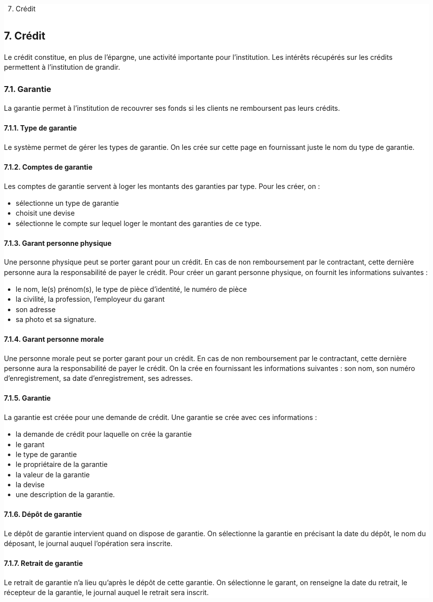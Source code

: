 7. Crédit
## 7. Crédit

Le crédit constitue, en plus de l’épargne, une activité importante pour l’institution. Les intérêts récupérés sur les crédits permettent à l’institution de grandir.

### 7.1. Garantie

La garantie permet à l’institution de recouvrer ses fonds si les clients ne remboursent pas leurs crédits.

#### 7.1.1. Type de garantie
Le système permet de gérer les types de garantie. On les crée sur cette page en fournissant juste le nom du type de garantie.

#### 7.1.2. Comptes de garantie
Les comptes de garantie servent à loger les montants des garanties par type. Pour les créer, on :
- sélectionne un type de garantie
- choisit une devise
- sélectionne le compte sur lequel loger le montant des garanties de ce type.

#### 7.1.3. Garant personne physique
Une personne physique peut se porter garant pour un crédit. En cas de non remboursement par le contractant, cette dernière personne aura la responsabilité de payer le crédit.
Pour créer un garant personne physique, on fournit les informations suivantes :
- le nom, le(s) prénom(s), le type de pièce d’identité, le numéro de pièce
- la civilité, la profession, l’employeur du garant
- son adresse
- sa photo et sa signature.

#### 7.1.4. Garant personne morale
Une personne morale peut se porter garant pour un crédit. En cas de non remboursement par le contractant, cette dernière personne aura la responsabilité de payer le crédit.
On la crée en fournissant les informations suivantes : son nom, son numéro d’enregistrement, sa date d’enregistrement, ses adresses.

#### 7.1.5. Garantie
La garantie est créée pour une demande de crédit. Une garantie se crée avec ces informations :
- la demande de crédit pour laquelle on crée la garantie
- le garant
- le type de garantie
- le propriétaire de la garantie
- la valeur de la garantie
- la devise
- une description de la garantie.

#### 7.1.6. Dépôt de garantie
Le dépôt de garantie intervient quand on dispose de garantie. On sélectionne la garantie en précisant la date du dépôt, le nom du déposant, le journal auquel l’opération sera inscrite.

#### 7.1.7. Retrait de garantie
Le retrait de garantie n’a lieu qu’après le dépôt de cette garantie. On sélectionne le garant, on renseigne la date du retrait, le récepteur de la garantie, le journal auquel le retrait sera inscrit.
